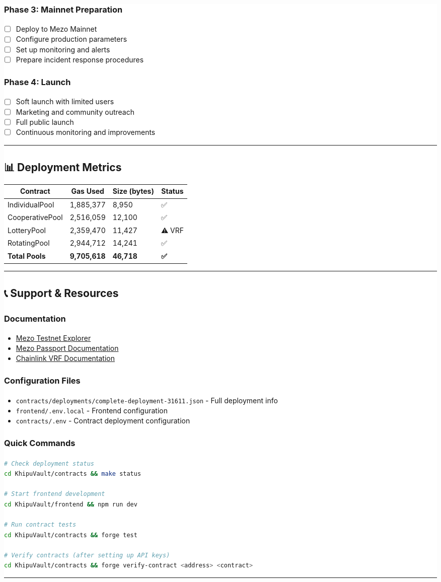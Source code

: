 ### Phase 3: Mainnet Preparation
- [ ] Deploy to Mezo Mainnet
- [ ] Configure production parameters
- [ ] Set up monitoring and alerts
- [ ] Prepare incident response procedures

### Phase 4: Launch
- [ ] Soft launch with limited users
- [ ] Marketing and community outreach
- [ ] Full public launch
- [ ] Continuous monitoring and improvements

---

## 📊 Deployment Metrics

| Contract | Gas Used | Size (bytes) | Status |
|----------|----------|--------------|--------|
| IndividualPool | 1,885,377 | 8,950 | ✅ |
| CooperativePool | 2,516,059 | 12,100 | ✅ |
| LotteryPool | 2,359,470 | 11,427 | ⚠️ VRF |
| RotatingPool | 2,944,712 | 14,241 | ✅ |
| **Total Pools** | **9,705,618** | **46,718** | **✅** |

---

## 📞 Support & Resources

### Documentation
- [Mezo Testnet Explorer](https://testnet-explorer.mezo.org)
- [Mezo Passport Documentation](https://docs.mezo.org/passport)
- [Chainlink VRF Documentation](https://docs.chain.link/vrf)

### Configuration Files
- `contracts/deployments/complete-deployment-31611.json` - Full deployment info
- `frontend/.env.local` - Frontend configuration
- `contracts/.env` - Contract deployment configuration

### Quick Commands
```bash
# Check deployment status
cd KhipuVault/contracts && make status

# Start frontend development
cd KhipuVault/frontend && npm run dev

# Run contract tests
cd KhipuVault/contracts && forge test

# Verify contracts (after setting up API keys)
cd KhipuVault/contracts && forge verify-contract <address> <contract>
```

---
